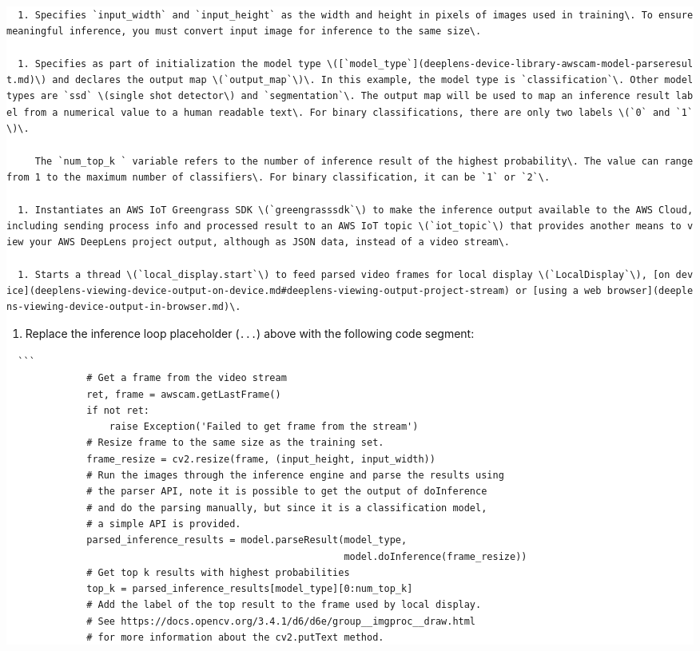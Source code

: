       1. Specifies `input_width` and `input_height` as the width and height in pixels of images used in training\. To ensure meaningful inference, you must convert input image for inference to the same size\. 

      1. Specifies as part of initialization the model type \([`model_type`](deeplens-device-library-awscam-model-parseresult.md)\) and declares the output map \(`output_map`\)\. In this example, the model type is `classification`\. Other model types are `ssd` \(single shot detector\) and `segmentation`\. The output map will be used to map an inference result label from a numerical value to a human readable text\. For binary classifications, there are only two labels \(`0` and `1`\)\. 

         The `num_top_k ` variable refers to the number of inference result of the highest probability\. The value can range from 1 to the maximum number of classifiers\. For binary classification, it can be `1` or `2`\.

      1. Instantiates an AWS IoT Greengrass SDK \(`greengrasssdk`\) to make the inference output available to the AWS Cloud, including sending process info and processed result to an AWS IoT topic \(`iot_topic`\) that provides another means to view your AWS DeepLens project output, although as JSON data, instead of a video stream\.

      1. Starts a thread \(`local_display.start`\) to feed parsed video frames for local display \(`LocalDisplay`\), [on device](deeplens-viewing-device-output-on-device.md#deeplens-viewing-output-project-stream) or [using a web browser](deeplens-viewing-device-output-in-browser.md)\.

   1.  Replace the inference loop placeholder \(`...`\) above with the following code segment:

      ```
                  # Get a frame from the video stream
                  ret, frame = awscam.getLastFrame()
                  if not ret:
                      raise Exception('Failed to get frame from the stream')
                  # Resize frame to the same size as the training set.
                  frame_resize = cv2.resize(frame, (input_height, input_width))
                  # Run the images through the inference engine and parse the results using
                  # the parser API, note it is possible to get the output of doInference
                  # and do the parsing manually, but since it is a classification model,
                  # a simple API is provided.
                  parsed_inference_results = model.parseResult(model_type,
                                                               model.doInference(frame_resize))
                  # Get top k results with highest probabilities
                  top_k = parsed_inference_results[model_type][0:num_top_k]
                  # Add the label of the top result to the frame used by local display.
                  # See https://docs.opencv.org/3.4.1/d6/d6e/group__imgproc__draw.html
                  # for more information about the cv2.putText method.